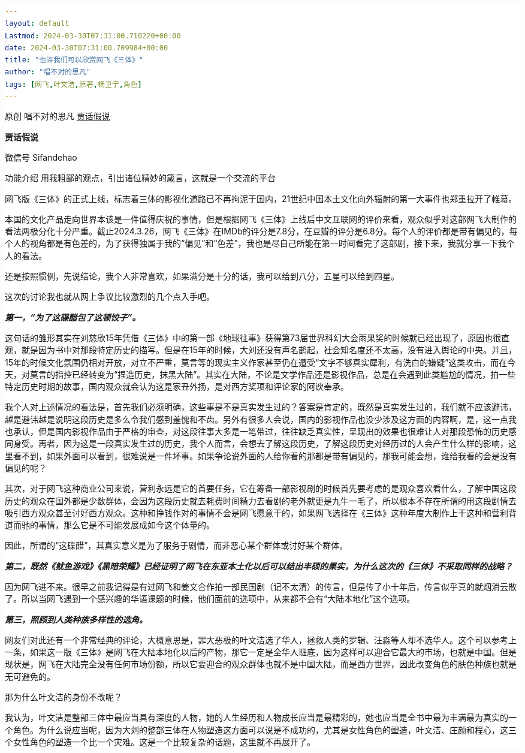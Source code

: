 ```yaml
---
layout: default
Lastmod: 2024-03-30T07:31:00.710220+00:00
date: 2024-03-30T07:31:00.709984+00:00
title: "也许我们可以欣赏网飞《三体》"
author: "唱不对的思凡"
tags: [网飞,叶文洁,原著,杨卫宁,角色]
---
```


原创 唱不对的思凡 [贾话假说](javascript:void(0);)

**贾话假说** 

微信号 Sifandehao

功能介绍 用我粗鄙的观点，引出诸位精妙的箴言，这就是一个交流的平台

网飞版《三体》的正式上线，标志着三体的影视化道路已不再拘泥于国内，21世纪中国本土文化向外辐射的第一大事件也郑重拉开了帷幕。

本国的文化产品走向世界本该是一件值得庆祝的事情，但是根据网飞《三体》上线后中文互联网的评价来看，观众似乎对这部网飞大制作的看法两极分化十分严重。截止2024.3.26，网飞《三体》在IMDb的评分是7.8分，在豆瓣的评分是6.8分。每个人的评价都是带有偏见的，每个人的视角都是有色差的，为了获得独属于我的“偏见”和“色差”，我也是尽自己所能在第一时间看完了这部剧，接下来，我就分享一下我个人的看法。  

还是按照惯例，先说结论，我个人非常喜欢，如果满分是十分的话，我可以给到八分，五星可以给到四星。  

这次的讨论我也就从网上争议比较激烈的几个点入手吧。  

_**第一，“为了这碟醋包了这顿饺子”。**_

这句话的雏形其实在刘慈欣15年凭借《三体》中的第一部《地球往事》获得第73届世界科幻大会雨果奖的时候就已经出现了，原因也很直观，就是因为书中对那段特定历史的描写。但是在15年的时候，大刘还没有声名鹊起，社会知名度还不太高，没有进入舆论的中央。并且，15年的时候文化氛围仍相对开放，对立不严重，莫言等的现实主义作家甚至仍在遭受“文字不够真实犀利，有洗白的嫌疑”这类攻击，而在今天，对莫言的指控已经转变为“捏造历史，抹黑大陆”。其实在大陆，不论是文学作品还是影视作品，总是在会遇到此类尴尬的情况，拍一些特定历史时期的故事，国内观众就会认为这是家丑外扬，是对西方奖项和评论家的阿谀奉承。

我个人对上述情况的看法是，首先我们必须明确，这些事是不是真实发生过的？答案是肯定的，既然是真实发生过的，我们就不应该避讳，越是避讳越是说明这段历史是多么令我们感到羞愧和不齿。另外有很多人会说，国内的影视作品也没少涉及这方面的内容啊，是，这一点我也承认，但是国内影视作品由于严格的审查，对这段往事大多是一笔带过，往往缺乏真实性，呈现出的效果也很难让人对那段恐怖的历史感同身受。再者，因为这是一段真实发生过的历史，我个人而言，会想去了解这段历史，了解这段历史对经历过的人会产生什么样的影响，这里看不到，如果外面可以看到，很难说是一件坏事。如果争论说外面的人给你看的那都是带有偏见的，那我可能会想，谁给我看的会是没有偏见的呢？

其次，对于网飞这种商业公司来说，营利永远是它的首要任务，它在筹备一部影视剧的时候首先要考虑的是观众喜欢看什么，了解中国这段历史的观众在国外都是少数群体，会因为这段历史就去耗费时间精力去看剧的老外就更是九牛一毛了，所以根本不存在所谓的用这段剧情去吸引西方观众甚至讨好西方观众。这种和挣钱作对的事情不会是网飞愿意干的，如果网飞选择在《三体》这种年度大制作上干这种和营利背道而驰的事情，那么它是不可能发展成如今这个体量的。

因此，所谓的“这碟醋”，其真实意义是为了服务于剧情，而非恶心某个群体或讨好某个群体。

_**第二，既然《鱿鱼游戏》《黑暗荣耀》已经证明了网飞在东亚本土化以后可以结出丰硕的果实，为什么这次的《三体》不采取同样的战略？**_  

因为网飞进不来。很早之前我记得是有过网飞和姜文合作拍一部民国剧（记不太清）的传言，但是传了小十年后，传言似乎真的就烟消云散了。所以当网飞遇到一个感兴趣的华语课题的时候，他们面前的选项中，从来都不会有“大陆本地化”这个选项。  

_**第三，照顾到人类种族多样性的选角。**_

网友们对此还有一个非常经典的评论，大概意思是，罪大恶极的叶文洁选了华人，拯救人类的罗辑、汪淼等人却不选华人。这个可以参考上一条，如果这一版《三体》是网飞在大陆本地化以后的产物，那它一定是全华人班底，因为这样可以迎合它最大的市场，也就是中国。但是现状是，网飞在大陆完全没有任何市场份额，所以它要迎合的观众群体也就不是中国大陆，而是西方世界，因此改变角色的肤色种族也就是无可避免的。  

那为什么叶文洁的身份不改呢？

我认为，叶文洁是整部三体中最应当具有深度的人物，她的人生经历和人物成长应当是最精彩的，她也应当是全书中最为丰满最为真实的一个角色。为什么说应当呢，因为大刘的整部三体在人物塑造这方面可以说是不成功的，尤其是女性角色的塑造，叶文洁、庄颜和程心，这三个女性角色的塑造一个比一个灾难。这是一个比较复杂的话题，这里就不再展开了。
